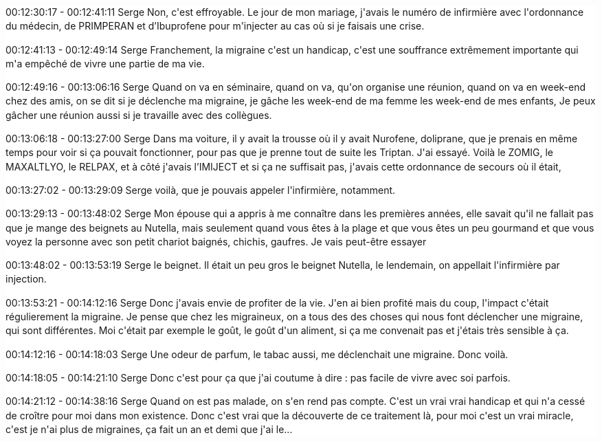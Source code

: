 00:12:30:17 - 00:12:41:11
Serge
Non, c'est effroyable. Le jour de mon mariage, j'avais le numéro de infirmière avec l'ordonnance du médecin, de PRIMPERAN et d’Ibuprofene pour m'injecter au cas où si je faisais une crise.

00:12:41:13 - 00:12:49:14
Serge
Franchement, la migraine c'est un handicap, c'est une souffrance extrêmement importante qui m'a empêché de vivre une partie de ma vie.

00:12:49:16 - 00:13:06:16
Serge
Quand on va en séminaire, quand on va, qu'on organise une réunion, quand on va en week-end chez des amis, on se dit si je déclenche ma migraine, je gâche les week-end de ma femme les week-end de mes enfants, Je peux gâcher une réunion aussi si je travaille avec des collègues.

00:13:06:18 - 00:13:27:00
Serge
Dans ma voiture, il y avait la trousse où il y avait Nurofene, doliprane, que je prenais en même temps pour voir si ça pouvait fonctionner, pour pas que je prenne tout de suite les Triptan. J'ai essayé. Voilà le ZOMIG, le MAXALTLYO, le RELPAX, et à côté j'avais l’IMIJECT et si ça ne suffisait pas, j'avais cette ordonnance de secours où il était,

00:13:27:02 - 00:13:29:09
Serge
voilà, que je pouvais appeler l'infirmière, notamment.

00:13:29:13 - 00:13:48:02
Serge
Mon épouse qui a appris à me connaître dans les premières années, elle savait qu'il ne fallait pas que je mange des beignets au Nutella, mais seulement quand vous êtes à la plage et que vous êtes un peu gourmand et que vous voyez la personne avec son petit chariot baignés, chichis, gaufres. Je vais peut-être essayer

00:13:48:02 - 00:13:53:19
Serge
le beignet. Il était un peu gros le beignet Nutella, le lendemain, on appellait l'infirmière par injection.

00:13:53:21 - 00:14:12:16
Serge
Donc j'avais envie de profiter de la vie. J'en ai bien profité mais du coup, l'impact c'était régulierement la migraine. Je pense que chez les migraineux, on a tous des des choses qui nous font déclencher une migraine, qui sont différentes. Moi c'était par exemple le goût, le goût d'un aliment, si ça me convenait pas et j'étais très sensible à ça.

00:14:12:16 - 00:14:18:03
Serge
Une odeur de parfum, le tabac aussi, me déclenchait une migraine. Donc voilà.

00:14:18:05 - 00:14:21:10
Serge
Donc c'est pour ça que j'ai coutume à dire : pas facile de vivre avec soi parfois.

00:14:21:12 - 00:14:38:16
Serge
Quand on est pas malade, on s'en rend pas compte. C'est un vrai vrai handicap et qui n'a cessé de croître pour moi dans mon existence. Donc c'est vrai que la découverte de ce traitement là, pour moi c'est un vrai miracle, c'est je n'ai plus de migraines, ça fait un an et demi que j'ai le...
